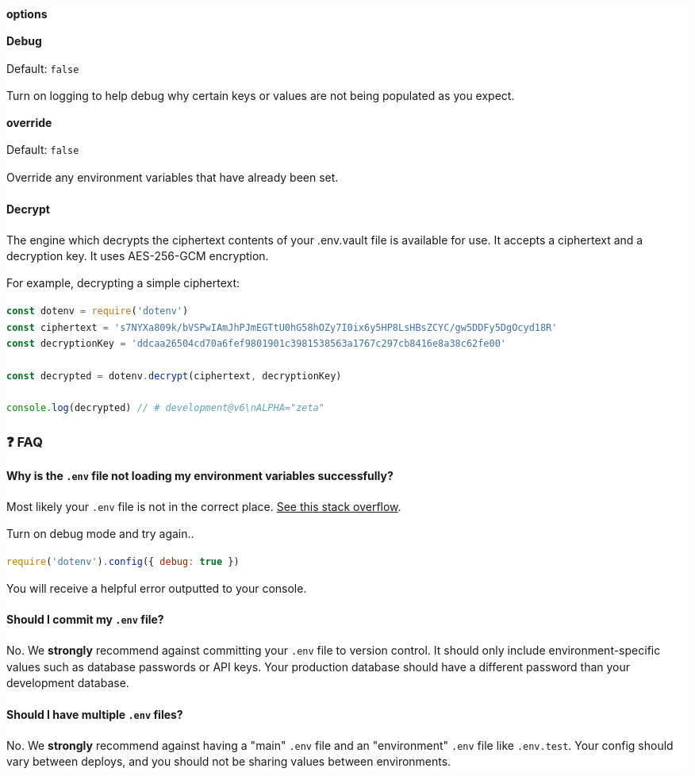 **options**

**Debug**

Default: `false`

Turn on logging to help debug why certain keys or values are not being populated as you expect.

**override**

Default: `false`

Override any environment variables that have already been set.

#### Decrypt

The engine which decrypts the ciphertext contents of your .env.vault file is available for use. It accepts a ciphertext and a decryption key. It uses AES-256-GCM encryption.

For example, decrypting a simple ciphertext:

```js
const dotenv = require('dotenv')
const ciphertext = 's7NYXa809k/bVSPwIAmJhPJmEGTtU0hG58hOZy7I0ix6y5HP8LsHBsZCYC/gw5DDFy5DgOcyd18R'
const decryptionKey = 'ddcaa26504cd70a6fef9801901c3981538563a1767c297cb8416e8a38c62fe00'

const decrypted = dotenv.decrypt(ciphertext, decryptionKey)

console.log(decrypted) // # development@v6\nALPHA="zeta"
```

### ❓ FAQ

#### Why is the `.env` file not loading my environment variables successfully?

Most likely your `.env` file is not in the correct place. [See this stack overflow](https://stackoverflow.com/questions/42335016/dotenv-file-is-not-loading-environment-variables).

Turn on debug mode and try again..

```js
require('dotenv').config({ debug: true })
```

You will receive a helpful error outputted to your console.

#### Should I commit my `.env` file?

No. We **strongly** recommend against committing your `.env` file to version control. It should only include environment-specific values such as database passwords or API keys. Your production database should have a different password than your development database.

#### Should I have multiple `.env` files?

No. We **strongly** recommend against having a "main" `.env` file and an "environment" `.env` file like `.env.test`. Your config should vary between deploys, and you should not be sharing values between environments.
